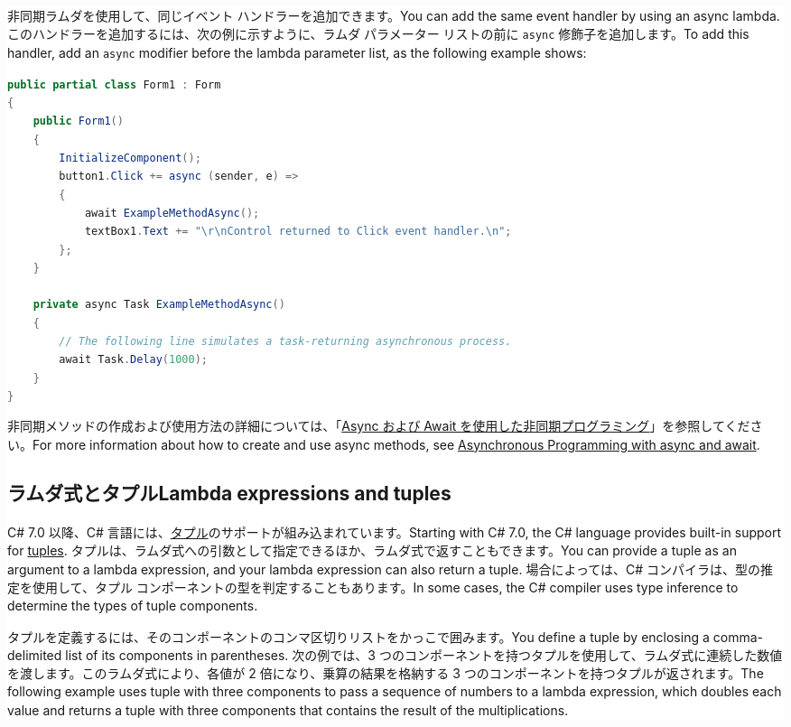 <span data-ttu-id="ec19d-143">非同期ラムダを使用して、同じイベント ハンドラーを追加できます。</span><span class="sxs-lookup"><span data-stu-id="ec19d-143">You can add the same event handler by using an async lambda.</span></span> <span data-ttu-id="ec19d-144">このハンドラーを追加するには、次の例に示すように、ラムダ パラメーター リストの前に `async` 修飾子を追加します。</span><span class="sxs-lookup"><span data-stu-id="ec19d-144">To add this handler, add an `async` modifier before the lambda parameter list, as the following example shows:</span></span>

```csharp
public partial class Form1 : Form
{
    public Form1()
    {
        InitializeComponent();
        button1.Click += async (sender, e) =>
        {
            await ExampleMethodAsync();
            textBox1.Text += "\r\nControl returned to Click event handler.\n";
        };
    }

    private async Task ExampleMethodAsync()
    {
        // The following line simulates a task-returning asynchronous process.
        await Task.Delay(1000);
    }
}
```

<span data-ttu-id="ec19d-145">非同期メソッドの作成および使用方法の詳細については、「[Async および Await を使用した非同期プログラミング](../../programming-guide/concepts/async/index.md)」を参照してください。</span><span class="sxs-lookup"><span data-stu-id="ec19d-145">For more information about how to create and use async methods, see [Asynchronous Programming with async and await](../../programming-guide/concepts/async/index.md).</span></span>

## <a name="lambda-expressions-and-tuples"></a><span data-ttu-id="ec19d-146">ラムダ式とタプル</span><span class="sxs-lookup"><span data-stu-id="ec19d-146">Lambda expressions and tuples</span></span>

<span data-ttu-id="ec19d-147">C# 7.0 以降、C# 言語には、[タプル](../builtin-types/value-tuples.md)のサポートが組み込まれています。</span><span class="sxs-lookup"><span data-stu-id="ec19d-147">Starting with C# 7.0, the C# language provides built-in support for [tuples](../builtin-types/value-tuples.md).</span></span> <span data-ttu-id="ec19d-148">タプルは、ラムダ式への引数として指定できるほか、ラムダ式で返すこともできます。</span><span class="sxs-lookup"><span data-stu-id="ec19d-148">You can provide a tuple as an argument to a lambda expression, and your lambda expression can also return a tuple.</span></span> <span data-ttu-id="ec19d-149">場合によっては、C# コンパイラは、型の推定を使用して、タプル コンポーネントの型を判定することもあります。</span><span class="sxs-lookup"><span data-stu-id="ec19d-149">In some cases, the C# compiler uses type inference to determine the types of tuple components.</span></span>

<span data-ttu-id="ec19d-150">タプルを定義するには、そのコンポーネントのコンマ区切りリストをかっこで囲みます。</span><span class="sxs-lookup"><span data-stu-id="ec19d-150">You define a tuple by enclosing a comma-delimited list of its components in parentheses.</span></span> <span data-ttu-id="ec19d-151">次の例では、3 つのコンポーネントを持つタプルを使用して、ラムダ式に連続した数値を渡します。このラムダ式により、各値が 2 倍になり、乗算の結果を格納する 3 つのコンポーネントを持つタプルが返されます。</span><span class="sxs-lookup"><span data-stu-id="ec19d-151">The following example uses tuple with three components to pass a sequence of numbers to a lambda expression, which doubles each value and returns a tuple with three components that contains the result of the multiplications.</span></span>
